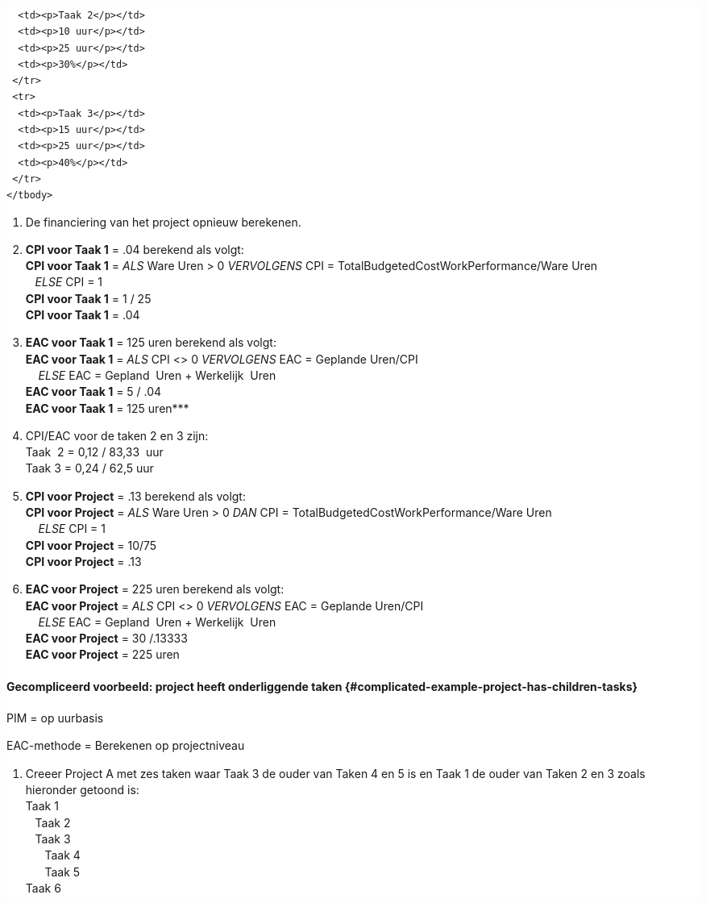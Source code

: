       <td><p>Taak 2</p></td>
      <td><p>10 uur</p></td>
      <td><p>25 uur</p></td>
      <td><p>30%</p></td>
     </tr>
     <tr>
      <td><p>Taak 3</p></td>
      <td><p>15 uur</p></td>
      <td><p>25 uur</p></td>
      <td><p>40%</p></td>
     </tr>
    </tbody>
   </table>

1. De financiering van het project opnieuw berekenen.
1. **CPI voor Taak 1** = .04 berekend als volgt:\
   **CPI voor Taak 1** = *ALS* Ware Uren > 0 *VERVOLGENS* CPI = TotalBudgetedCostWorkPerformance/Ware Uren\
      *ELSE* CPI = 1\
   **CPI voor Taak 1** = 1 / 25\
   **CPI voor Taak 1** = .04

1. **EAC voor Taak 1** = 125 uren berekend als volgt:\
   **EAC voor Taak 1** = *ALS* CPI &lt;> 0 *VERVOLGENS* EAC = Geplande Uren/CPI\
       *ELSE* EAC = Gepland  Uren + Werkelijk  Uren\
   **EAC voor Taak 1** = 5 / .04\
   **EAC voor Taak 1** = 125 uren***

1. CPI/EAC voor de taken 2 en 3 zijn:\
   Taak  2 = 0,12 / 83,33  uur\
   Taak 3 = 0,24 / 62,5 uur

1. **CPI voor Project** = .13 berekend als volgt:\
   **CPI voor Project** = *ALS* Ware Uren > 0 *DAN* CPI = TotalBudgetedCostWorkPerformance/Ware Uren\
       *ELSE* CPI = 1\
   **CPI voor Project** = 10/75\
   **CPI voor Project** = .13

1. **EAC voor Project** = 225 uren berekend als volgt:\
   **EAC voor Project** = *ALS* CPI &lt;> 0 *VERVOLGENS* EAC = Geplande Uren/CPI\
       *ELSE* EAC = Gepland  Uren + Werkelijk  Uren\
   **EAC voor Project** = 30 /.13333\
   **EAC voor Project** = 225 uren

#### Gecompliceerd voorbeeld: project heeft onderliggende taken {#complicated-example-project-has-children-tasks}

PIM = op uurbasis

EAC-methode = Berekenen op projectniveau

1. Creeer Project A met zes taken waar Taak 3 de ouder van Taken 4 en 5 is en Taak 1 de ouder van Taken 2 en 3 zoals hieronder getoond is:\
   Taak 1\
      Taak 2\
      Taak 3\
         Taak 4\
         Taak 5\
   Taak 6

